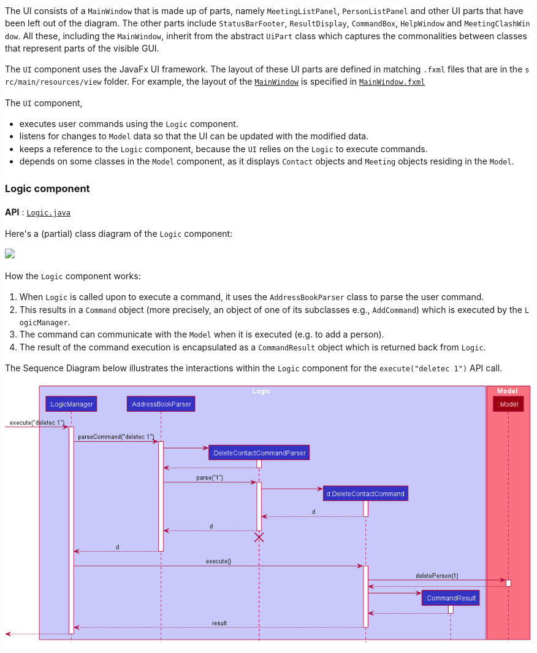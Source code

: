 
The UI consists of a `MainWindow` that is made up of parts, namely `MeetingListPanel`, `PersonListPanel` and other UI parts that have been left out of the diagram. The other parts include `StatusBarFooter`, `ResultDisplay`, `CommandBox`, `HelpWindow` and `MeetingClashWindow`.
All these, including the `MainWindow`, inherit from the abstract `UiPart` class which captures the commonalities between classes that represent parts of the visible GUI.

The `UI` component uses the JavaFx UI framework. The layout of these UI parts are defined in matching `.fxml` files that are in the `src/main/resources/view` folder. For example, the layout of the [`MainWindow`](https://github.com/se-edu/addressbook-level3/tree/master/src/main/java/seedu/address/ui/MainWindow.java) is specified in [`MainWindow.fxml`](https://github.com/se-edu/addressbook-level3/tree/master/src/main/resources/view/MainWindow.fxml)

The `UI` component,

* executes user commands using the `Logic` component.
* listens for changes to `Model` data so that the UI can be updated with the modified data.
* keeps a reference to the `Logic` component, because the `UI` relies on the `Logic` to execute commands.
* depends on some classes in the `Model` component, as it displays `Contact` objects and `Meeting` objects residing in the `Model`.

### Logic component

**API** : [`Logic.java`](https://github.com/se-edu/addressbook-level3/tree/master/src/main/java/seedu/address/logic/Logic.java)

Here's a (partial) class diagram of the `Logic` component:

<img src="images/LogicClassDiagram.png" width="550"/>

How the `Logic` component works:
1. When `Logic` is called upon to execute a command, it uses the `AddressBookParser` class to parse the user command.
1. This results in a `Command` object (more precisely, an object of one of its subclasses e.g., `AddCommand`) which is executed by the `LogicManager`.
1. The command can communicate with the `Model` when it is executed (e.g. to add a person).
1. The result of the command execution is encapsulated as a `CommandResult` object which is returned back from `Logic`.

The Sequence Diagram below illustrates the interactions within the `Logic` component for the `execute("deletec 1")` API call.

![Interactions Inside the Logic Component for the `deletec 1` Command](images/DeleteSequenceDiagram.png)
